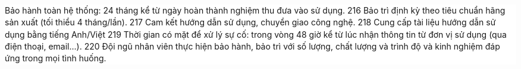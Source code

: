 <td>Bảo hành toàn hệ thống: 24 tháng kể từ ngày hoàn
thành nghiệm thu đưa vào sử dụng.</td>
</tr>
<tr>
<td>216</td>
<td>Bảo trì định kỳ theo tiêu chuẩn hãng sản xuất (tối
thiểu 4 tháng/lần).</td>
</tr>
<tr>
<td>217</td>
<td>Cam kết hướng dẫn sử dụng, chuyển giao công
nghệ.</td>
</tr>
<tr>
<td>218</td>
<td>Cung cấp tài liệu hướng dẫn sử dụng bằng tiếng
Anh/Việt</td>
</tr>
<tr>
<td>219</td>
<td>Thời gian có mặt để xử lý sự cố: trong vòng 48 giờ
kể từ lúc nhận thông tin từ đơn vị sử dụng (qua điện
thoại, email...).</td>
</tr>
<tr>
<td>220</td>
<td></td>
<td></td>
<td>Đội ngũ nhân viên thực hiện bảo hành, bảo trì với số
lượng, chất lượng và trình độ và kinh nghiệm đáp
ứng trong mọi tình huống.</td>
</tr>
</tbody>
</table>